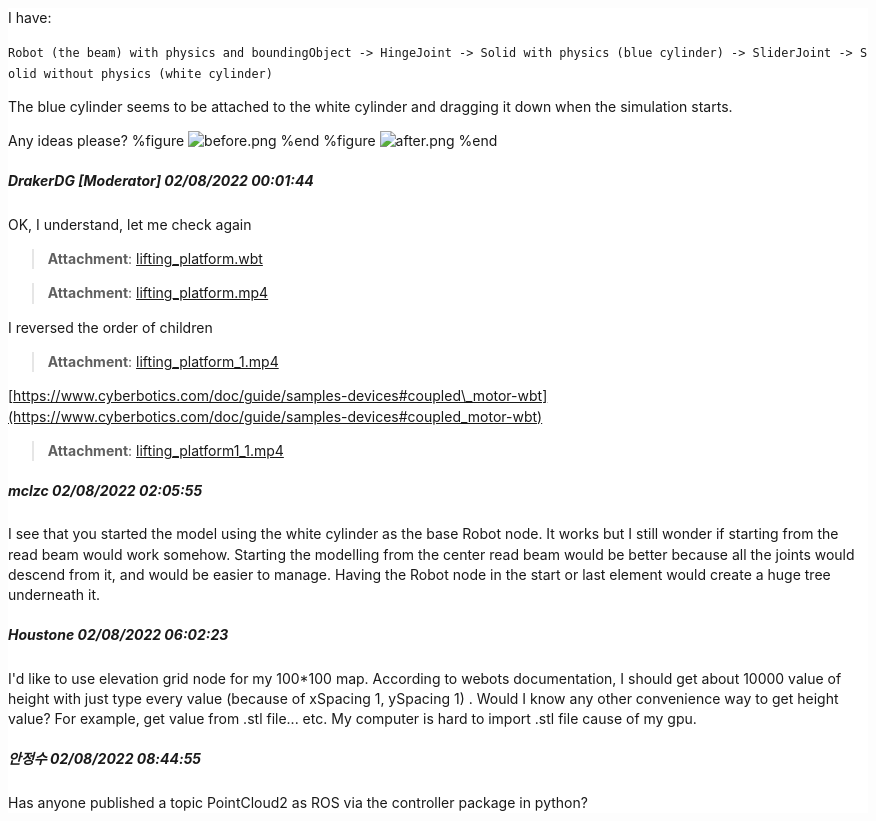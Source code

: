 I have:

`Robot (the beam) with physics and boundingObject -> HingeJoint -> Solid with physics (blue cylinder) -> SliderJoint -> Solid without physics (white cylinder)`

The blue cylinder seems to be attached to the white cylinder and dragging it down when the simulation starts.

Any ideas please?
%figure
![before.png](https://cdn.discordapp.com/attachments/565154703139405824/940312550015377418/before.png)
%end
%figure
![after.png](https://cdn.discordapp.com/attachments/565154703139405824/940312552389373962/after.png)
%end

##### DrakerDG [Moderator] 02/08/2022 00:01:44
OK, I understand, let me check again



> **Attachment**: [lifting\_platform.wbt](https://cdn.discordapp.com/attachments/565154703139405824/940412073857413150/lifting_platform.wbt)



> **Attachment**: [lifting\_platform.mp4](https://cdn.discordapp.com/attachments/565154703139405824/940412112994459648/lifting_platform.mp4)


I reversed the order of children



> **Attachment**: [lifting\_platform\_1.mp4](https://cdn.discordapp.com/attachments/565154703139405824/940414558214975529/lifting_platform_1.mp4)


[https://www.cyberbotics.com/doc/guide/samples-devices#coupled\_motor-wbt](https://www.cyberbotics.com/doc/guide/samples-devices#coupled_motor-wbt)



> **Attachment**: [lifting\_platform1\_1.mp4](https://cdn.discordapp.com/attachments/565154703139405824/940427442269614180/lifting_platform1_1.mp4)

##### mclzc 02/08/2022 02:05:55
I see that you started the model using the white cylinder as the base Robot node. It works but I still wonder if starting from the read beam would work somehow. Starting the modelling from the center read beam would be better because all the joints would descend from it, and would be easier to manage. Having the Robot node in the start or last element would create a huge tree underneath it.

##### Houstone 02/08/2022 06:02:23
I'd like to use elevation grid node for my 100*100 map. According to webots documentation, I should get about 10000 value of height with just type every value (because of xSpacing 1, ySpacing 1) . Would I know any other convenience way to get height value? For example, get value from .stl file... etc. My computer is hard to import .stl file cause of my gpu.

##### 안정수 02/08/2022 08:44:55
Has anyone published a topic PointCloud2 as ROS via the controller package in python?
